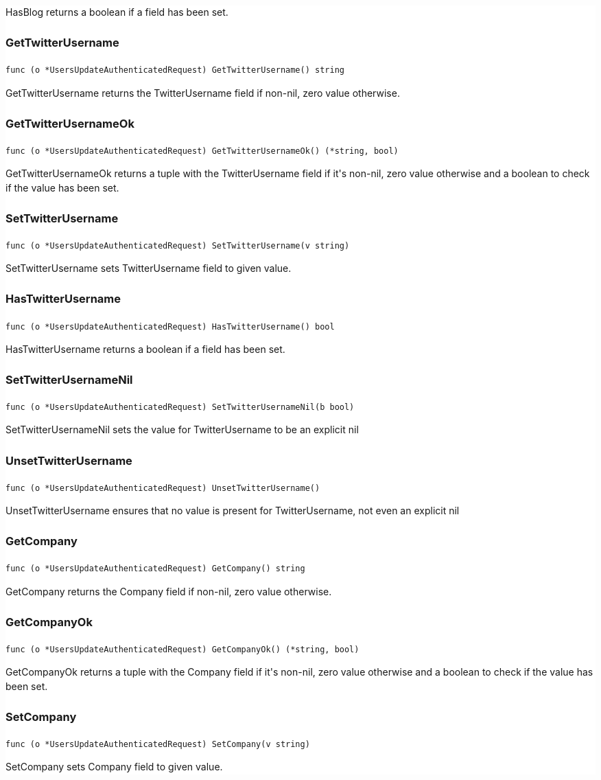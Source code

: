 HasBlog returns a boolean if a field has been set.

### GetTwitterUsername

`func (o *UsersUpdateAuthenticatedRequest) GetTwitterUsername() string`

GetTwitterUsername returns the TwitterUsername field if non-nil, zero value otherwise.

### GetTwitterUsernameOk

`func (o *UsersUpdateAuthenticatedRequest) GetTwitterUsernameOk() (*string, bool)`

GetTwitterUsernameOk returns a tuple with the TwitterUsername field if it's non-nil, zero value otherwise
and a boolean to check if the value has been set.

### SetTwitterUsername

`func (o *UsersUpdateAuthenticatedRequest) SetTwitterUsername(v string)`

SetTwitterUsername sets TwitterUsername field to given value.

### HasTwitterUsername

`func (o *UsersUpdateAuthenticatedRequest) HasTwitterUsername() bool`

HasTwitterUsername returns a boolean if a field has been set.

### SetTwitterUsernameNil

`func (o *UsersUpdateAuthenticatedRequest) SetTwitterUsernameNil(b bool)`

 SetTwitterUsernameNil sets the value for TwitterUsername to be an explicit nil

### UnsetTwitterUsername
`func (o *UsersUpdateAuthenticatedRequest) UnsetTwitterUsername()`

UnsetTwitterUsername ensures that no value is present for TwitterUsername, not even an explicit nil
### GetCompany

`func (o *UsersUpdateAuthenticatedRequest) GetCompany() string`

GetCompany returns the Company field if non-nil, zero value otherwise.

### GetCompanyOk

`func (o *UsersUpdateAuthenticatedRequest) GetCompanyOk() (*string, bool)`

GetCompanyOk returns a tuple with the Company field if it's non-nil, zero value otherwise
and a boolean to check if the value has been set.

### SetCompany

`func (o *UsersUpdateAuthenticatedRequest) SetCompany(v string)`

SetCompany sets Company field to given value.
